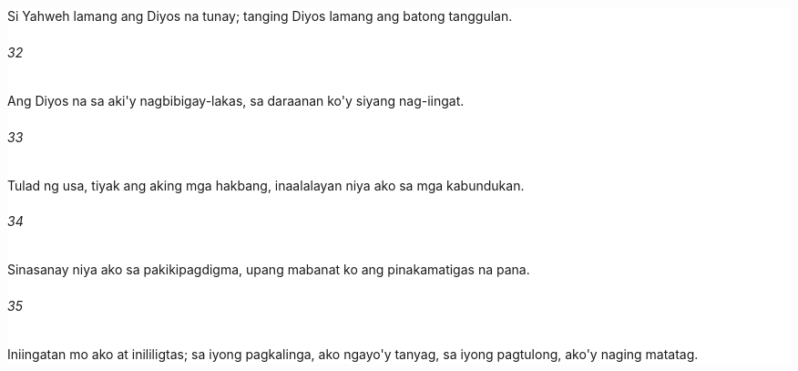



Si Yahweh lamang ang Diyos na tunay; tanging Diyos lamang ang batong tanggulan. 











###### 32 





Ang Diyos na sa aki'y nagbibigay-lakas, sa daraanan ko'y siyang nag-iingat. 











###### 33 





Tulad ng usa, tiyak ang aking mga hakbang, inaalalayan niya ako sa mga kabundukan. 











###### 34 





Sinasanay niya ako sa pakikipagdigma, upang mabanat ko ang pinakamatigas na pana. 











###### 35 





Iniingatan mo ako at inililigtas; sa iyong pagkalinga, ako ngayo'y tanyag, sa iyong pagtulong, ako'y naging matatag. 




